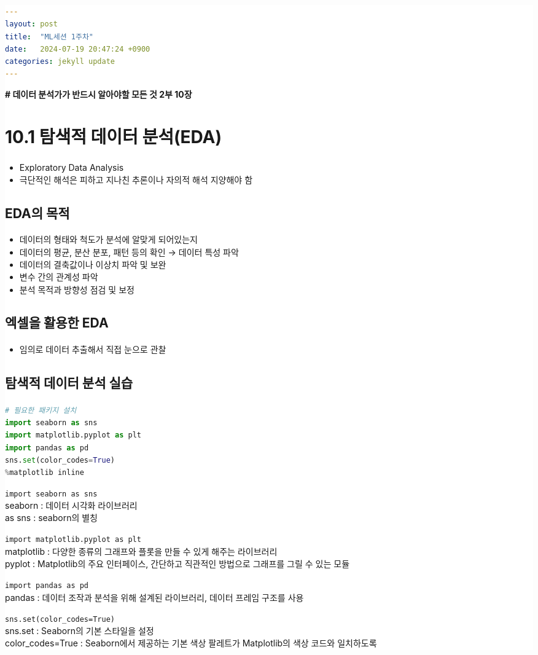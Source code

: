 ```yaml
---
layout: post
title:  "ML세션 1주차"
date:   2024-07-19 20:47:24 +0900
categories: jekyll update
---
```


**# 데이터 분석가가 반드시 알아야할 모든 것 2부 10장**

# 10.1 탐색적 데이터 분석(EDA)

- Exploratory Data Analysis
- 극단적인 해석은 피하고 지나친 추론이나 자의적 해석 지양해야 함

## EDA의 목적
- 데이터의 형태와 척도가 분석에 알맞게 되어있는지
- 데이터의 평균, 분산 분포, 패턴  등의 확인 → 데이터 특성 파악
- 데이터의 결축값이나 이상치 파악 및 보완
- 변수 간의 관계성 파악
- 분석 목적과 방향성 점검 및 보정

## 엑셀을 활용한 EDA
- 임의로 데이터 추출해서 직접 눈으로 관찰

## 탐색적 데이터 분석 실습
```python
# 필요한 패키지 설치
import seaborn as sns
import matplotlib.pyplot as plt
import pandas as pd
sns.set(color_codes=True)
%matplotlib inline
```

`import seaborn as sns` <br>
seaborn : 데이터 시각화 라이브러리 <br>
as sns : seaborn의 별칭

`import matplotlib.pyplot as plt` <br>
matplotlib : 다양한 종류의 그래프와 플롯을 만들 수 있게 해주는 라이브러리 <br>
pyplot : Matplotlib의 주요 인터페이스, 간단하고 직관적인 방법으로 그래프를 그릴 수 있는 모듈

`import pandas as pd` <br>
pandas : 데이터 조작과 분석을 위해 설계된 라이브러리, 데이터 프레임 구조를 사용

`sns.set(color_codes=True)` <br>
sns.set : Seaborn의 기본 스타일을 설정 <br>
color_codes=True : Seaborn에서 제공하는 기본 색상 팔레트가 Matplotlib의 색상 코드와 일치하도록
